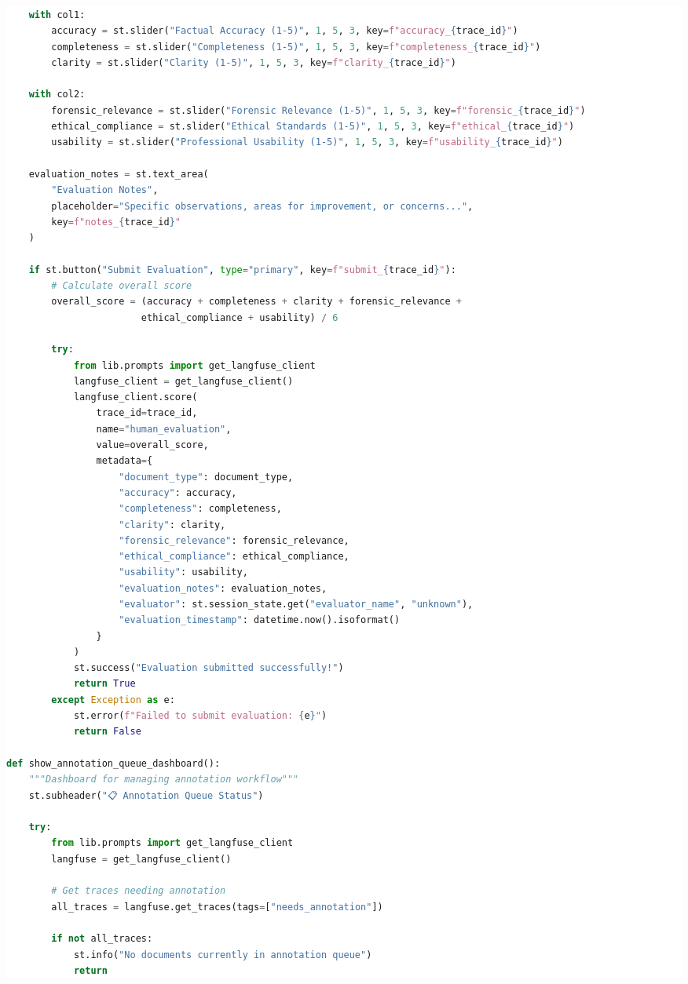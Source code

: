 ```python
    with col1:
        accuracy = st.slider("Factual Accuracy (1-5)", 1, 5, 3, key=f"accuracy_{trace_id}")
        completeness = st.slider("Completeness (1-5)", 1, 5, 3, key=f"completeness_{trace_id}")
        clarity = st.slider("Clarity (1-5)", 1, 5, 3, key=f"clarity_{trace_id}")

    with col2:
        forensic_relevance = st.slider("Forensic Relevance (1-5)", 1, 5, 3, key=f"forensic_{trace_id}")
        ethical_compliance = st.slider("Ethical Standards (1-5)", 1, 5, 3, key=f"ethical_{trace_id}")
        usability = st.slider("Professional Usability (1-5)", 1, 5, 3, key=f"usability_{trace_id}")

    evaluation_notes = st.text_area(
        "Evaluation Notes",
        placeholder="Specific observations, areas for improvement, or concerns...",
        key=f"notes_{trace_id}"
    )

    if st.button("Submit Evaluation", type="primary", key=f"submit_{trace_id}"):
        # Calculate overall score
        overall_score = (accuracy + completeness + clarity + forensic_relevance +
                        ethical_compliance + usability) / 6

        try:
            from lib.prompts import get_langfuse_client
            langfuse_client = get_langfuse_client()
            langfuse_client.score(
                trace_id=trace_id,
                name="human_evaluation",
                value=overall_score,
                metadata={
                    "document_type": document_type,
                    "accuracy": accuracy,
                    "completeness": completeness,
                    "clarity": clarity,
                    "forensic_relevance": forensic_relevance,
                    "ethical_compliance": ethical_compliance,
                    "usability": usability,
                    "evaluation_notes": evaluation_notes,
                    "evaluator": st.session_state.get("evaluator_name", "unknown"),
                    "evaluation_timestamp": datetime.now().isoformat()
                }
            )
            st.success("Evaluation submitted successfully!")
            return True
        except Exception as e:
            st.error(f"Failed to submit evaluation: {e}")
            return False

def show_annotation_queue_dashboard():
    """Dashboard for managing annotation workflow"""
    st.subheader("📋 Annotation Queue Status")

    try:
        from lib.prompts import get_langfuse_client
        langfuse = get_langfuse_client()

        # Get traces needing annotation
        all_traces = langfuse.get_traces(tags=["needs_annotation"])

        if not all_traces:
            st.info("No documents currently in annotation queue")
            return
```
